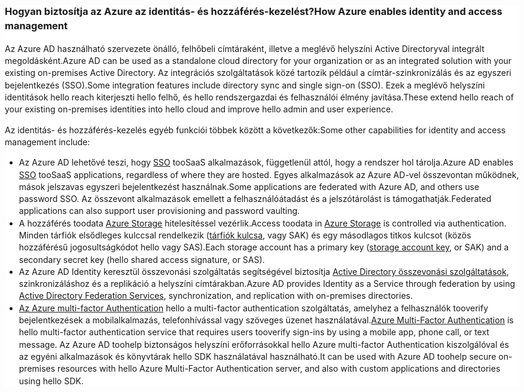 ### <a name="how-azure-enables-identity-and-access-management"></a><span data-ttu-id="90c30-119">Hogyan biztosítja az Azure az identitás- és hozzáférés-kezelést?</span><span class="sxs-lookup"><span data-stu-id="90c30-119">How Azure enables identity and access management</span></span>
<span data-ttu-id="90c30-120">Az Azure AD használható szervezete önálló, felhőbeli címtáraként, illetve a meglévő helyszíni Active Directoryval integrált megoldásként.</span><span class="sxs-lookup"><span data-stu-id="90c30-120">Azure AD can be used as a standalone cloud directory for your organization or as an integrated solution with your existing on-premises Active Directory.</span></span> <span data-ttu-id="90c30-121">Az integrációs szolgáltatások közé tartozik például a címtár-szinkronizálás és az egyszeri bejelentkezés (SSO).</span><span class="sxs-lookup"><span data-stu-id="90c30-121">Some integration features include directory sync and single sign-on (SSO).</span></span> <span data-ttu-id="90c30-122">Ezek a meglévő helyszíni identitások hello reach kiterjeszti hello felhő, és hello rendszergazdai és felhasználói élmény javítása.</span><span class="sxs-lookup"><span data-stu-id="90c30-122">These extend hello reach of your existing on-premises identities into hello cloud and improve hello admin and user experience.</span></span>

<span data-ttu-id="90c30-123">Az identitás- és hozzáférés-kezelés egyéb funkciói többek között a következők:</span><span class="sxs-lookup"><span data-stu-id="90c30-123">Some other capabilities for identity and access management include:</span></span>

* <span data-ttu-id="90c30-124">Az Azure AD lehetővé teszi, hogy [SSO](https://azure.microsoft.com/documentation/videos/overview-of-single-sign-on/) tooSaaS alkalmazások, függetlenül attól, hogy a rendszer hol tárolja.</span><span class="sxs-lookup"><span data-stu-id="90c30-124">Azure AD enables [SSO](https://azure.microsoft.com/documentation/videos/overview-of-single-sign-on/) tooSaaS applications, regardless of where they are hosted.</span></span> <span data-ttu-id="90c30-125">Egyes alkalmazások az Azure AD-vel összevontan működnek, mások jelszavas egyszeri bejelentkezést használnak.</span><span class="sxs-lookup"><span data-stu-id="90c30-125">Some applications are federated with Azure AD, and others use password SSO.</span></span> <span data-ttu-id="90c30-126">Az összevont alkalmazások emellett a felhasználóátadást és a jelszótárolást is támogathatják.</span><span class="sxs-lookup"><span data-stu-id="90c30-126">Federated applications can also support user provisioning and password vaulting.</span></span>
* <span data-ttu-id="90c30-127">A hozzáférés toodata [Azure Storage](https://azure.microsoft.com/services/storage/) hitelesítéssel vezérlik.</span><span class="sxs-lookup"><span data-stu-id="90c30-127">Access toodata in [Azure Storage](https://azure.microsoft.com/services/storage/) is controlled via authentication.</span></span> <span data-ttu-id="90c30-128">Minden tárfiók elsődleges kulccsal rendelkezik ([tárfiók kulcsa](https://msdn.microsoft.com/library/azure/ee460785.aspx), vagy SAK) és egy másodlagos titkos kulcsot (közös hozzáférésű jogosultságkódot hello vagy SAS).</span><span class="sxs-lookup"><span data-stu-id="90c30-128">Each storage account has a primary key ([storage account key](https://msdn.microsoft.com/library/azure/ee460785.aspx), or SAK) and a secondary secret key (hello shared access signature, or SAS).</span></span>
* <span data-ttu-id="90c30-129">Az Azure AD Identity keresztül összevonási szolgáltatás segítségével biztosítja [Active Directory összevonási szolgáltatások](../active-directory/fundamentals-identity.md), szinkronizáláshoz és a replikáció a helyszíni címtárakban.</span><span class="sxs-lookup"><span data-stu-id="90c30-129">Azure AD provides Identity as a Service through federation by using [Active Directory Federation Services](../active-directory/fundamentals-identity.md), synchronization, and replication with on-premises directories.</span></span>
* <span data-ttu-id="90c30-130">[Az Azure multi-factor Authentication](../multi-factor-authentication/multi-factor-authentication.md) hello a multi-factor authentication szolgáltatás, amelyhez a felhasználók tooverify bejelentkezések a mobilalkalmazás, telefonhívással vagy szöveges üzenet használatával.</span><span class="sxs-lookup"><span data-stu-id="90c30-130">[Azure Multi-Factor Authentication](../multi-factor-authentication/multi-factor-authentication.md) is hello multi-factor authentication service that requires users tooverify sign-ins by using a mobile app, phone call, or text message.</span></span> <span data-ttu-id="90c30-131">Az Azure AD toohelp biztonságos helyszíni erőforrásokkal hello Azure multi-factor Authentication kiszolgálóval és az egyéni alkalmazások és könyvtárak hello SDK használatával használható.</span><span class="sxs-lookup"><span data-stu-id="90c30-131">It can be used with Azure AD toohelp secure on-premises resources with hello Azure Multi-Factor Authentication server, and also with custom applications and directories using hello SDK.</span></span>